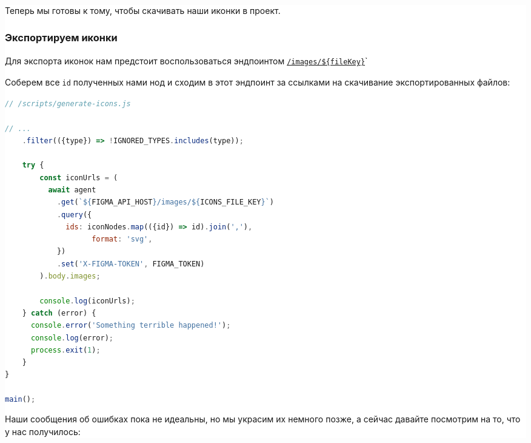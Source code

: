 Теперь мы готовы к тому, чтобы скачивать наши иконки в проект.

### Экспортируем иконки

Для экспорта иконок нам предстоит воспользоваться эндпоинтом [`/images/${fileKey}`](https://www.figma.com/developers/api#get-images-endpoint)`

Соберем все `id` полученных нами нод и сходим в этот эндпоинт за ссылками на скачивание экспортированных файлов:

```js
// /scripts/generate-icons.js

// ...
	.filter(({type}) => !IGNORED_TYPES.includes(type));

	try {
		const iconUrls = (
		  await agent
		    .get(`${FIGMA_API_HOST}/images/${ICONS_FILE_KEY}`)
		    .query({
		      ids: iconNodes.map(({id}) => id).join(','),
					format: 'svg',
		    })
		    .set('X-FIGMA-TOKEN', FIGMA_TOKEN)
		).body.images;

		console.log(iconUrls);
	} catch (error) {
	  console.error('Something terrible happened!');
	  console.log(error);
	  process.exit(1);
	}
}

main();
```

Наши сообщения об ошибках пока не идеальны, но мы украсим их немного позже, а сейчас давайте посмотрим на то, что у нас получилось:
